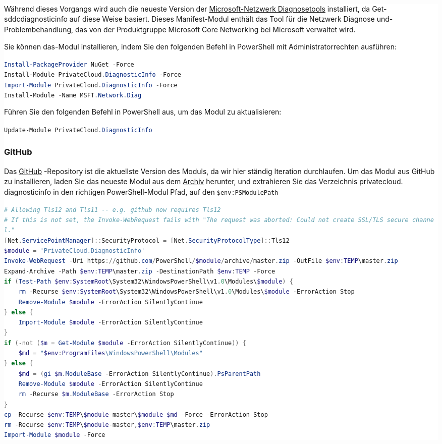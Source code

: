 Während dieses Vorgangs wird auch die neueste Version der [Microsoft-Netzwerk Diagnosetools](https://www.powershellgallery.com/packages/MSFT.Network.Diag) installiert, da Get-sddcdiagnosticinfo auf diese Weise basiert. Dieses Manifest-Modul enthält das Tool für die Netzwerk Diagnose und-Problembehandlung, das von der Produktgruppe Microsoft Core Networking bei Microsoft verwaltet wird.

Sie können das-Modul installieren, indem Sie den folgenden Befehl in PowerShell mit Administratorrechten ausführen:

``` PowerShell
Install-PackageProvider NuGet -Force
Install-Module PrivateCloud.DiagnosticInfo -Force
Import-Module PrivateCloud.DiagnosticInfo -Force
Install-Module -Name MSFT.Network.Diag
```

Führen Sie den folgenden Befehl in PowerShell aus, um das Modul zu aktualisieren:

``` PowerShell
Update-Module PrivateCloud.DiagnosticInfo
```

### <a name="github"></a>GitHub

Das [GitHub](https://github.com/PowerShell/PrivateCloud.DiagnosticInfo/) -Repository ist die aktuellste Version des Moduls, da wir hier ständig Iteration durchlaufen. Um das Modul aus GitHub zu installieren, laden Sie das neueste Modul aus dem [Archiv](https://github.com/PowerShell/PrivateCloud.DiagnosticInfo/archive/master.zip) herunter, und extrahieren Sie das Verzeichnis privatecloud. diagnosticinfo in den richtigen PowerShell-Modul Pfad, auf den ```$env:PSModulePath```

``` PowerShell
# Allowing Tls12 and Tls11 -- e.g. github now requires Tls12
# If this is not set, the Invoke-WebRequest fails with "The request was aborted: Could not create SSL/TLS secure channel."
[Net.ServicePointManager]::SecurityProtocol = [Net.SecurityProtocolType]::Tls12
$module = 'PrivateCloud.DiagnosticInfo'
Invoke-WebRequest -Uri https://github.com/PowerShell/$module/archive/master.zip -OutFile $env:TEMP\master.zip
Expand-Archive -Path $env:TEMP\master.zip -DestinationPath $env:TEMP -Force
if (Test-Path $env:SystemRoot\System32\WindowsPowerShell\v1.0\Modules\$module) {
    rm -Recurse $env:SystemRoot\System32\WindowsPowerShell\v1.0\Modules\$module -ErrorAction Stop
    Remove-Module $module -ErrorAction SilentlyContinue
} else {
    Import-Module $module -ErrorAction SilentlyContinue
} 
if (-not ($m = Get-Module $module -ErrorAction SilentlyContinue)) {
    $md = "$env:ProgramFiles\WindowsPowerShell\Modules"
} else {
    $md = (gi $m.ModuleBase -ErrorAction SilentlyContinue).PsParentPath
    Remove-Module $module -ErrorAction SilentlyContinue
    rm -Recurse $m.ModuleBase -ErrorAction Stop
}
cp -Recurse $env:TEMP\$module-master\$module $md -Force -ErrorAction Stop
rm -Recurse $env:TEMP\$module-master,$env:TEMP\master.zip
Import-Module $module -Force

``` 
